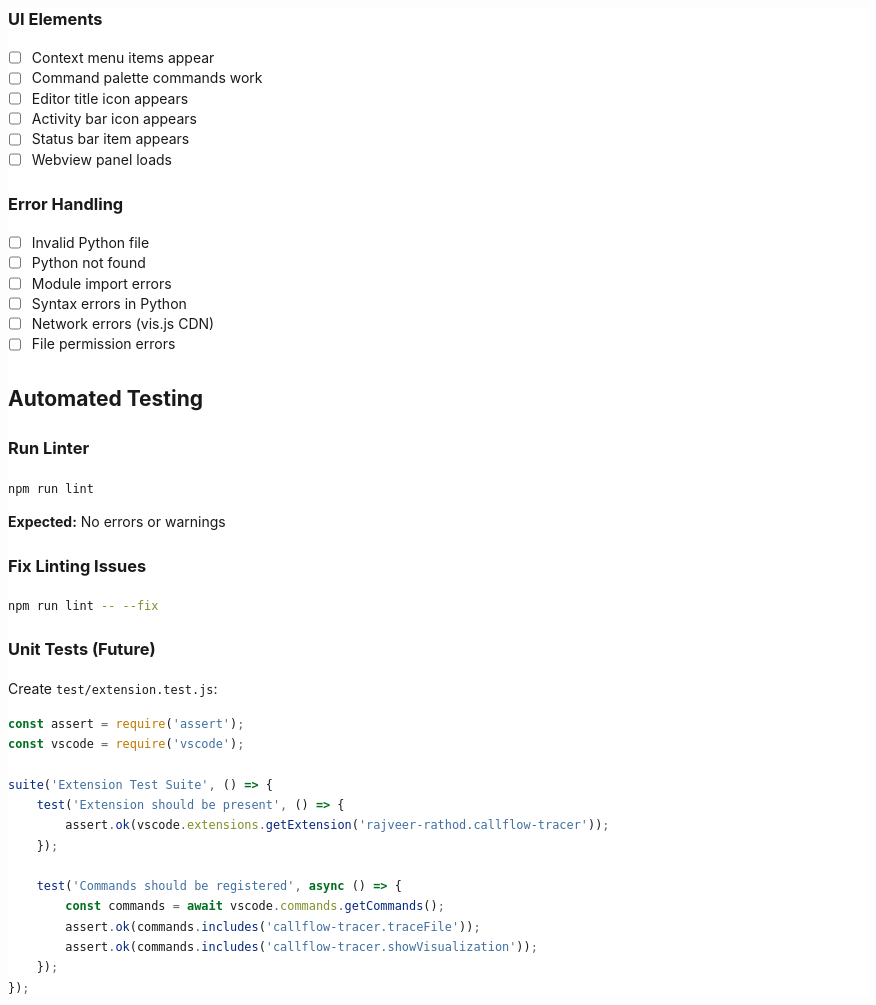 ### UI Elements
- [ ] Context menu items appear
- [ ] Command palette commands work
- [ ] Editor title icon appears
- [ ] Activity bar icon appears
- [ ] Status bar item appears
- [ ] Webview panel loads

### Error Handling
- [ ] Invalid Python file
- [ ] Python not found
- [ ] Module import errors
- [ ] Syntax errors in Python
- [ ] Network errors (vis.js CDN)
- [ ] File permission errors

## Automated Testing

### Run Linter

```bash
npm run lint
```

**Expected:** No errors or warnings

### Fix Linting Issues

```bash
npm run lint -- --fix
```

### Unit Tests (Future)

Create `test/extension.test.js`:

```javascript
const assert = require('assert');
const vscode = require('vscode');

suite('Extension Test Suite', () => {
    test('Extension should be present', () => {
        assert.ok(vscode.extensions.getExtension('rajveer-rathod.callflow-tracer'));
    });

    test('Commands should be registered', async () => {
        const commands = await vscode.commands.getCommands();
        assert.ok(commands.includes('callflow-tracer.traceFile'));
        assert.ok(commands.includes('callflow-tracer.showVisualization'));
    });
});
```
